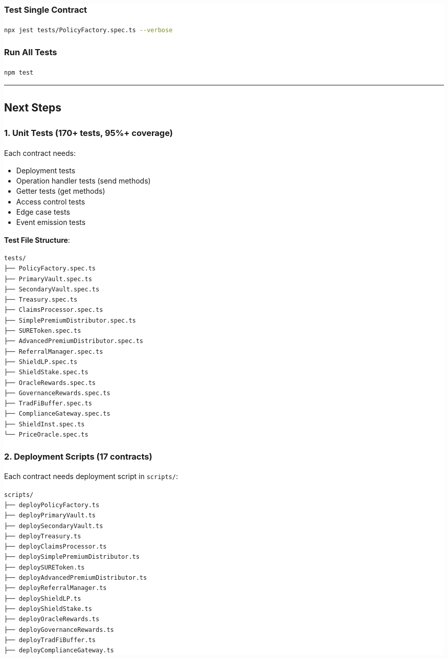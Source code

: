 ### Test Single Contract
```bash
npx jest tests/PolicyFactory.spec.ts --verbose
```

### Run All Tests
```bash
npm test
```

---

## Next Steps

### 1. Unit Tests (170+ tests, 95%+ coverage)
Each contract needs:
- Deployment tests
- Operation handler tests (send methods)
- Getter tests (get methods)
- Access control tests
- Edge case tests
- Event emission tests

**Test File Structure**:
```
tests/
├── PolicyFactory.spec.ts
├── PrimaryVault.spec.ts
├── SecondaryVault.spec.ts
├── Treasury.spec.ts
├── ClaimsProcessor.spec.ts
├── SimplePremiumDistributor.spec.ts
├── SUREToken.spec.ts
├── AdvancedPremiumDistributor.spec.ts
├── ReferralManager.spec.ts
├── ShieldLP.spec.ts
├── ShieldStake.spec.ts
├── OracleRewards.spec.ts
├── GovernanceRewards.spec.ts
├── TradFiBuffer.spec.ts
├── ComplianceGateway.spec.ts
├── ShieldInst.spec.ts
└── PriceOracle.spec.ts
```

### 2. Deployment Scripts (17 contracts)
Each contract needs deployment script in `scripts/`:
```
scripts/
├── deployPolicyFactory.ts
├── deployPrimaryVault.ts
├── deploySecondaryVault.ts
├── deployTreasury.ts
├── deployClaimsProcessor.ts
├── deploySimplePremiumDistributor.ts
├── deploySUREToken.ts
├── deployAdvancedPremiumDistributor.ts
├── deployReferralManager.ts
├── deployShieldLP.ts
├── deployShieldStake.ts
├── deployOracleRewards.ts
├── deployGovernanceRewards.ts
├── deployTradFiBuffer.ts
├── deployComplianceGateway.ts
```